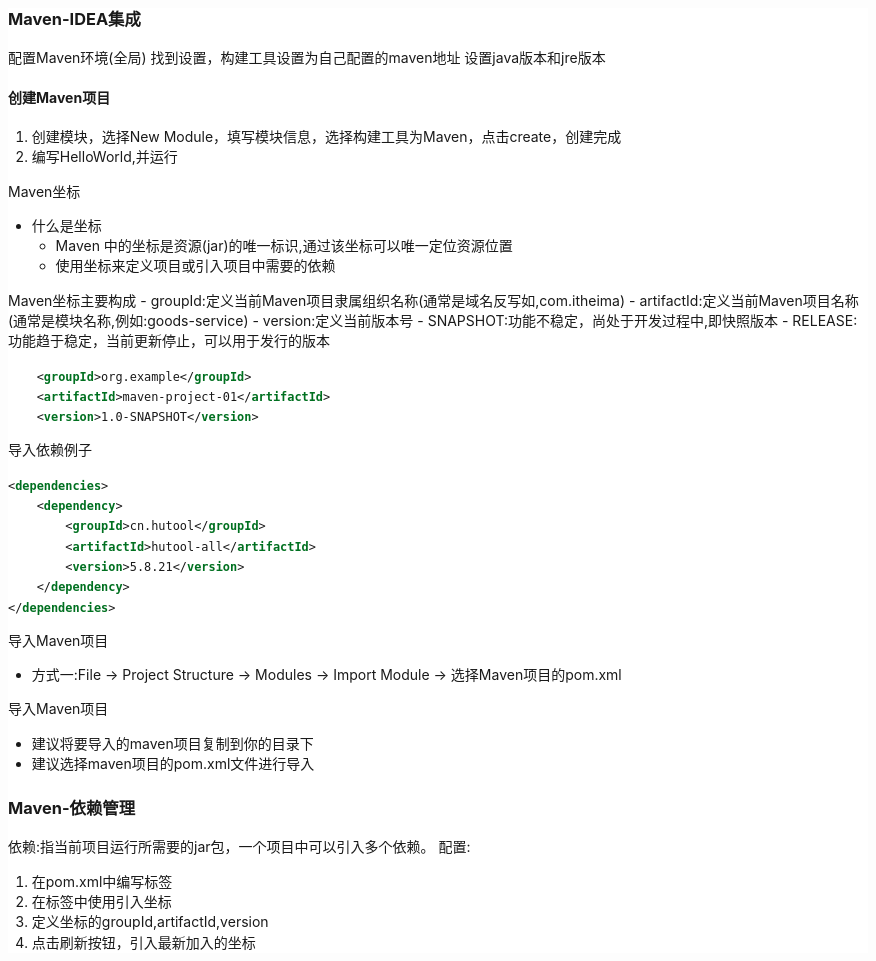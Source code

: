 


### Maven-IDEA集成


配置Maven环境(全局)
找到设置，构建工具设置为自己配置的maven地址
设置java版本和jre版本

#### 创建Maven项目
1. 创建模块，选择New Module，填写模块信息，选择构建工具为Maven，点击create，创建完成
2. 编写HelloWorld,并运行

Maven坐标
- 什么是坐标
    - Maven 中的坐标是资源(jar)的唯一标识,通过该坐标可以唯一定位资源位置
    - 使用坐标来定义项目或引入项目中需要的依赖

Maven坐标主要构成
    - groupId:定义当前Maven项目隶属组织名称(通常是域名反写如,com.itheima)
    - artifactId:定义当前Maven项目名称(通常是模块名称,例如:goods-service)
    - version:定义当前版本号
        - SNAPSHOT:功能不稳定，尚处于开发过程中,即快照版本
        - RELEASE:功能趋于稳定，当前更新停止，可以用于发行的版本

```xml
    <groupId>org.example</groupId>
    <artifactId>maven-project-01</artifactId>
    <version>1.0-SNAPSHOT</version>
```
导入依赖例子
```xml
<dependencies>
    <dependency>
        <groupId>cn.hutool</groupId>
        <artifactId>hutool-all</artifactId>
        <version>5.8.21</version>
    </dependency>
</dependencies>
```

导入Maven项目
- 方式一:File -> Project Structure -> Modules -> Import Module -> 选择Maven项目的pom.xml


导入Maven项目
- 建议将要导入的maven项目复制到你的目录下
- 建议选择maven项目的pom.xml文件进行导入


### Maven-依赖管理


依赖:指当前项目运行所需要的jar包，一个项目中可以引入多个依赖。
配置:
1. 在pom.xml中编写<dependencies>标签
2. 在<dependencies>标签中使用<dependency>引入坐标
3. 定义坐标的groupId,artifactId,version
4. 点击刷新按钮，引入最新加入的坐标
